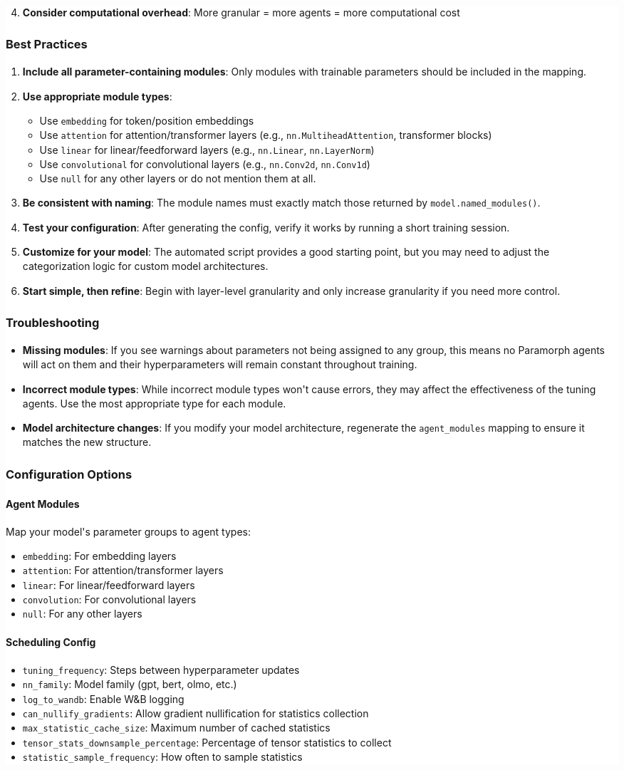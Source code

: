 4. **Consider computational overhead**: More granular = more agents = more computational cost

### Best Practices

1. **Include all parameter-containing modules**: Only modules with trainable parameters should be included in the mapping.

2. **Use appropriate module types**:
   - Use `embedding` for token/position embeddings
   - Use `attention` for attention/transformer layers (e.g., `nn.MultiheadAttention`, transformer blocks)
   - Use `linear` for linear/feedforward layers (e.g., `nn.Linear`, `nn.LayerNorm`)
   - Use `convolutional` for convolutional layers (e.g., `nn.Conv2d`, `nn.Conv1d`)
   - Use `null` for any other layers or do not mention them at all.

3. **Be consistent with naming**: The module names must exactly match those returned by `model.named_modules()`.

4. **Test your configuration**: After generating the config, verify it works by running a short training session.

5. **Customize for your model**: The automated script provides a good starting point, but you may need to adjust the categorization logic for custom model architectures.

6. **Start simple, then refine**: Begin with layer-level granularity and only increase granularity if you need more control.

### Troubleshooting

- **Missing modules**: If you see warnings about parameters not being assigned to any group, this means no Paramorph agents will act on them and their hyperparameters will remain constant throughout training.

- **Incorrect module types**: While incorrect module types won't cause errors, they may affect the effectiveness of the tuning agents. Use the most appropriate type for each module.

- **Model architecture changes**: If you modify your model architecture, regenerate the `agent_modules` mapping to ensure it matches the new structure.

### Configuration Options

#### Agent Modules
Map your model's parameter groups to agent types:
- `embedding`: For embedding layers
- `attention`: For attention/transformer layers
- `linear`: For linear/feedforward layers
- `convolution`: For convolutional layers
- `null`: For any other layers

#### Scheduling Config
- `tuning_frequency`: Steps between hyperparameter updates
- `nn_family`: Model family (gpt, bert, olmo, etc.)
- `log_to_wandb`: Enable W&B logging
- `can_nullify_gradients`: Allow gradient nullification for statistics collection
- `max_statistic_cache_size`: Maximum number of cached statistics
- `tensor_stats_downsample_percentage`: Percentage of tensor statistics to collect
- `statistic_sample_frequency`: How often to sample statistics
